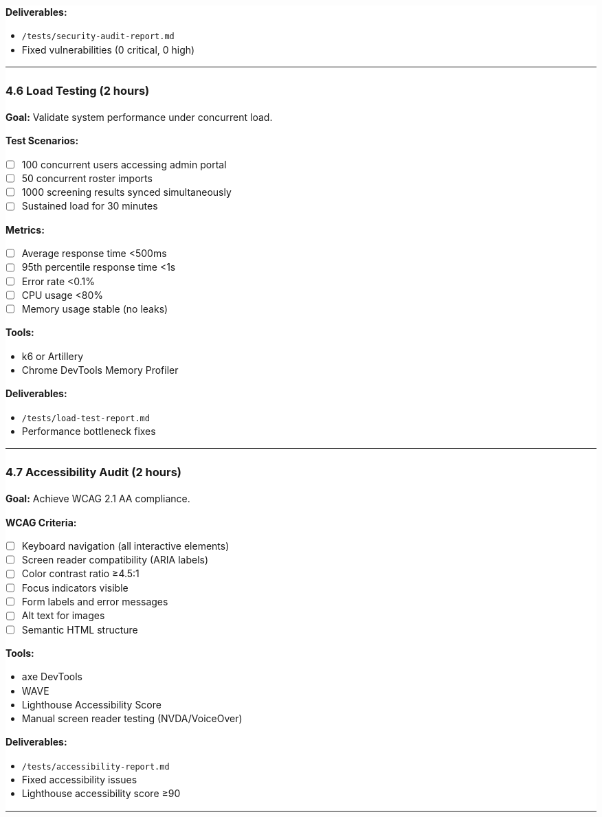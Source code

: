 **Deliverables:**
- `/tests/security-audit-report.md`
- Fixed vulnerabilities (0 critical, 0 high)

---

### 4.6 Load Testing (2 hours)

**Goal:** Validate system performance under concurrent load.

**Test Scenarios:**
- [ ] 100 concurrent users accessing admin portal
- [ ] 50 concurrent roster imports
- [ ] 1000 screening results synced simultaneously
- [ ] Sustained load for 30 minutes

**Metrics:**
- [ ] Average response time <500ms
- [ ] 95th percentile response time <1s
- [ ] Error rate <0.1%
- [ ] CPU usage <80%
- [ ] Memory usage stable (no leaks)

**Tools:**
- k6 or Artillery
- Chrome DevTools Memory Profiler

**Deliverables:**
- `/tests/load-test-report.md`
- Performance bottleneck fixes

---

### 4.7 Accessibility Audit (2 hours)

**Goal:** Achieve WCAG 2.1 AA compliance.

**WCAG Criteria:**
- [ ] Keyboard navigation (all interactive elements)
- [ ] Screen reader compatibility (ARIA labels)
- [ ] Color contrast ratio ≥4.5:1
- [ ] Focus indicators visible
- [ ] Form labels and error messages
- [ ] Alt text for images
- [ ] Semantic HTML structure

**Tools:**
- axe DevTools
- WAVE
- Lighthouse Accessibility Score
- Manual screen reader testing (NVDA/VoiceOver)

**Deliverables:**
- `/tests/accessibility-report.md`
- Fixed accessibility issues
- Lighthouse accessibility score ≥90

---